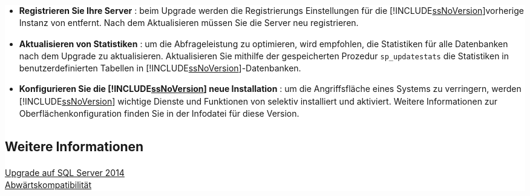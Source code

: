 -   **Registrieren Sie Ihre Server** : beim Upgrade werden die Registrierungs Einstellungen für die [!INCLUDE[ssNoVersion](../../includes/ssnoversion-md.md)]vorherige Instanz von entfernt. Nach dem Aktualisieren müssen Sie die Server neu registrieren.  
  
-   **Aktualisieren von Statistiken** : um die Abfrageleistung zu optimieren, wird empfohlen, die Statistiken für alle Datenbanken nach dem Upgrade zu aktualisieren. Aktualisieren Sie mithilfe der gespeicherten Prozedur `sp_updatestats` die Statistiken in benutzerdefinierten Tabellen in [!INCLUDE[ssNoVersion](../../includes/ssnoversion-md.md)]-Datenbanken.  
  
-   **Konfigurieren Sie die [!INCLUDE[ssNoVersion](../../includes/ssnoversion-md.md)] neue Installation** : um die Angriffsfläche eines Systems zu verringern, werden [!INCLUDE[ssNoVersion](../../includes/ssnoversion-md.md)] wichtige Dienste und Funktionen von selektiv installiert und aktiviert. Weitere Informationen zur Oberflächenkonfiguration finden Sie in der Infodatei für diese Version.  
  
## <a name="see-also"></a>Weitere Informationen  
 [Upgrade auf SQL Server 2014](upgrade-sql-server.md)   
 [Abwärtskompatibilität](../../getting-started/backward-compatibility.md)  
  
  
